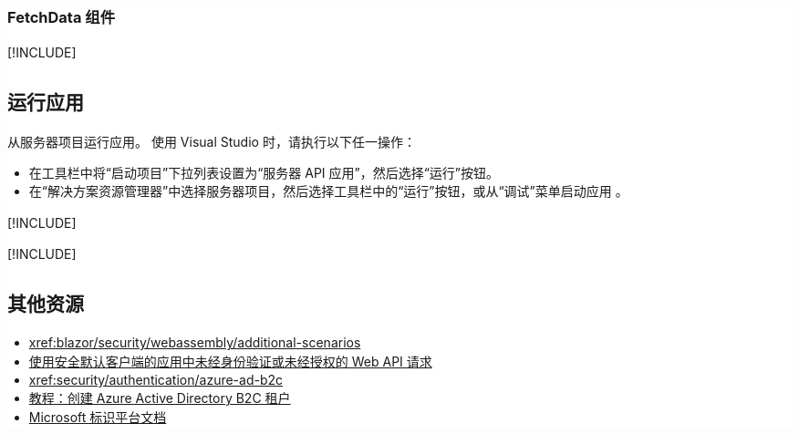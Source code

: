 ### <a name="fetchdata-component"></a>FetchData 组件

[!INCLUDE[](~/includes/blazor-security/fetchdata-component.md)]

## <a name="run-the-app"></a>运行应用

从服务器项目运行应用。 使用 Visual Studio 时，请执行以下任一操作：

* 在工具栏中将“启动项目”下拉列表设置为“服务器 API 应用”，然后选择“运行”按钮。
* 在“解决方案资源管理器”中选择服务器项目，然后选择工具栏中的“运行”按钮，或从“调试”菜单启动应用  。



[!INCLUDE[](~/includes/blazor-security/wasm-aad-b2c-userflows.md)]

[!INCLUDE[](~/includes/blazor-security/troubleshoot.md)]

## <a name="additional-resources"></a>其他资源

* <xref:blazor/security/webassembly/additional-scenarios>
* [使用安全默认客户端的应用中未经身份验证或未经授权的 Web API 请求](xref:blazor/security/webassembly/additional-scenarios#unauthenticated-or-unauthorized-web-api-requests-in-an-app-with-a-secure-default-client)
* <xref:security/authentication/azure-ad-b2c>
* [教程：创建 Azure Active Directory B2C 租户](/azure/active-directory-b2c/tutorial-create-tenant)
* [Microsoft 标识平台文档](/azure/active-directory/develop/)
